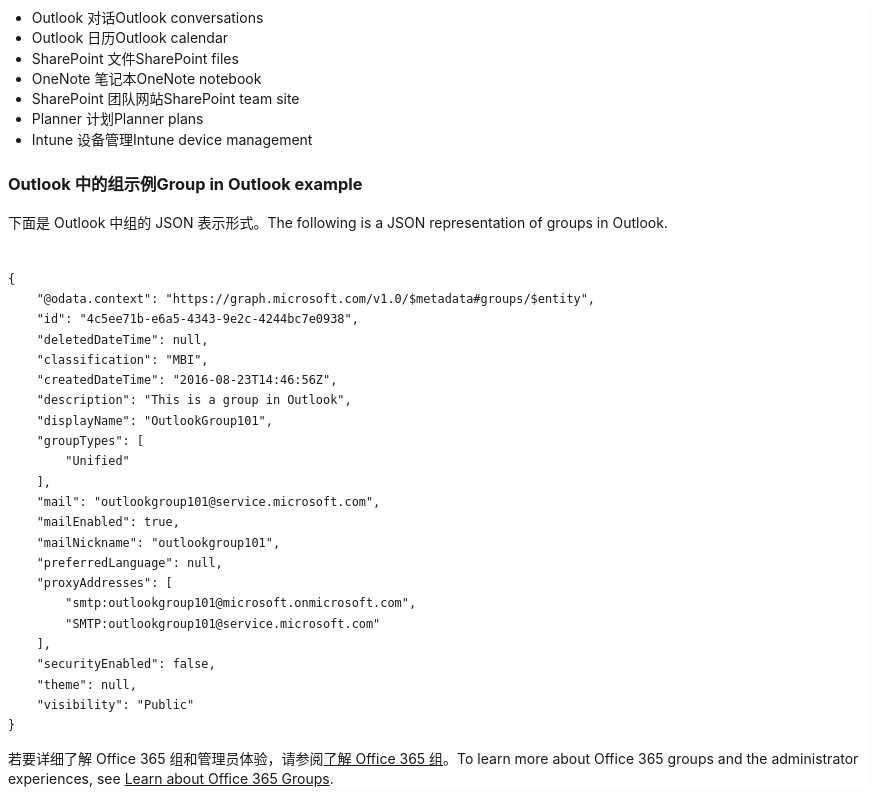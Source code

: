 - <span data-ttu-id="a2010-133">Outlook 对话</span><span class="sxs-lookup"><span data-stu-id="a2010-133">Outlook conversations</span></span>
- <span data-ttu-id="a2010-134">Outlook 日历</span><span class="sxs-lookup"><span data-stu-id="a2010-134">Outlook calendar</span></span>
- <span data-ttu-id="a2010-135">SharePoint 文件</span><span class="sxs-lookup"><span data-stu-id="a2010-135">SharePoint files</span></span>
- <span data-ttu-id="a2010-136">OneNote 笔记本</span><span class="sxs-lookup"><span data-stu-id="a2010-136">OneNote notebook</span></span>
- <span data-ttu-id="a2010-137">SharePoint 团队网站</span><span class="sxs-lookup"><span data-stu-id="a2010-137">SharePoint team site</span></span>
- <span data-ttu-id="a2010-138">Planner 计划</span><span class="sxs-lookup"><span data-stu-id="a2010-138">Planner plans</span></span>
- <span data-ttu-id="a2010-139">Intune 设备管理</span><span class="sxs-lookup"><span data-stu-id="a2010-139">Intune device management</span></span>

### <a name="group-in-outlook-example"></a><span data-ttu-id="a2010-140">Outlook 中的组示例</span><span class="sxs-lookup"><span data-stu-id="a2010-140">Group in Outlook example</span></span>

<span data-ttu-id="a2010-141">下面是 Outlook 中组的 JSON 表示形式。</span><span class="sxs-lookup"><span data-stu-id="a2010-141">The following is a JSON representation of groups in Outlook.</span></span> 

```http

{
    "@odata.context": "https://graph.microsoft.com/v1.0/$metadata#groups/$entity",
    "id": "4c5ee71b-e6a5-4343-9e2c-4244bc7e0938",
    "deletedDateTime": null,
    "classification": "MBI",
    "createdDateTime": "2016-08-23T14:46:56Z",
    "description": "This is a group in Outlook",
    "displayName": "OutlookGroup101",
    "groupTypes": [
        "Unified"
    ],
    "mail": "outlookgroup101@service.microsoft.com",
    "mailEnabled": true,
    "mailNickname": "outlookgroup101",
    "preferredLanguage": null,
    "proxyAddresses": [
        "smtp:outlookgroup101@microsoft.onmicrosoft.com",
        "SMTP:outlookgroup101@service.microsoft.com"
    ],
    "securityEnabled": false,
    "theme": null,
    "visibility": "Public"
}
```
<span data-ttu-id="a2010-142">若要详细了解 Office 365 组和管理员体验，请参阅[了解 Office 365 组](https://support.office.com/zh-CN/article/Learn-about-Office-365-groups-b565caa1-5c40-40ef-9915-60fdb2d97fa2)。</span><span class="sxs-lookup"><span data-stu-id="a2010-142">To learn more about Office 365 groups and the administrator experiences, see [Learn about Office 365 Groups](https://support.office.com/en-us/article/Learn-about-Office-365-groups-b565caa1-5c40-40ef-9915-60fdb2d97fa2).</span></span>
